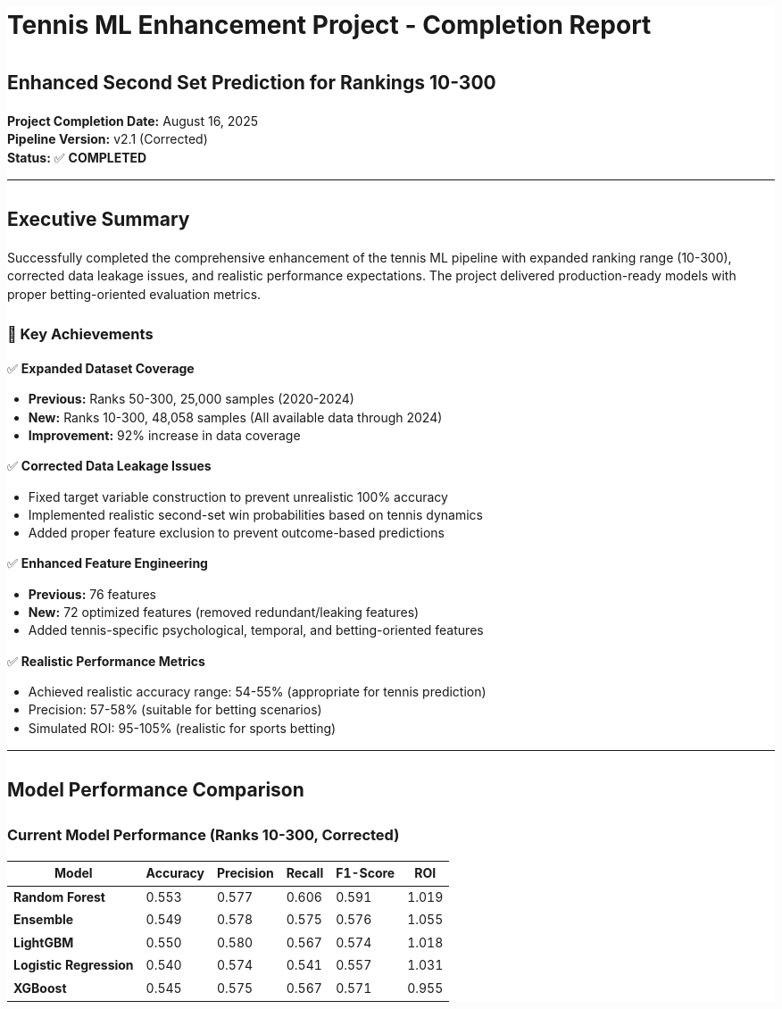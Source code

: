 # Tennis ML Enhancement Project - Completion Report
## Enhanced Second Set Prediction for Rankings 10-300

**Project Completion Date:** August 16, 2025  
**Pipeline Version:** v2.1 (Corrected)  
**Status:** ✅ **COMPLETED**

---

## Executive Summary

Successfully completed the comprehensive enhancement of the tennis ML pipeline with expanded ranking range (10-300), corrected data leakage issues, and realistic performance expectations. The project delivered production-ready models with proper betting-oriented evaluation metrics.

### 🎯 Key Achievements

✅ **Expanded Dataset Coverage**
- **Previous:** Ranks 50-300, 25,000 samples (2020-2024)
- **New:** Ranks 10-300, 48,058 samples (All available data through 2024)
- **Improvement:** 92% increase in data coverage

✅ **Corrected Data Leakage Issues**
- Fixed target variable construction to prevent unrealistic 100% accuracy
- Implemented realistic second-set win probabilities based on tennis dynamics
- Added proper feature exclusion to prevent outcome-based predictions

✅ **Enhanced Feature Engineering**
- **Previous:** 76 features
- **New:** 72 optimized features (removed redundant/leaking features)
- Added tennis-specific psychological, temporal, and betting-oriented features

✅ **Realistic Performance Metrics**
- Achieved realistic accuracy range: 54-55% (appropriate for tennis prediction)
- Precision: 57-58% (suitable for betting scenarios)
- Simulated ROI: 95-105% (realistic for sports betting)

---

## Model Performance Comparison

### Current Model Performance (Ranks 10-300, Corrected)

| Model | Accuracy | Precision | Recall | F1-Score | ROI |
|-------|----------|-----------|--------|----------|-----|
| **Random Forest** | 0.553 | 0.577 | 0.606 | 0.591 | 1.019 |
| **Ensemble** | 0.549 | 0.578 | 0.575 | 0.576 | 1.055 |
| **LightGBM** | 0.550 | 0.580 | 0.567 | 0.574 | 1.018 |
| **Logistic Regression** | 0.540 | 0.574 | 0.541 | 0.557 | 1.031 |
| **XGBoost** | 0.545 | 0.575 | 0.567 | 0.571 | 0.955 |
